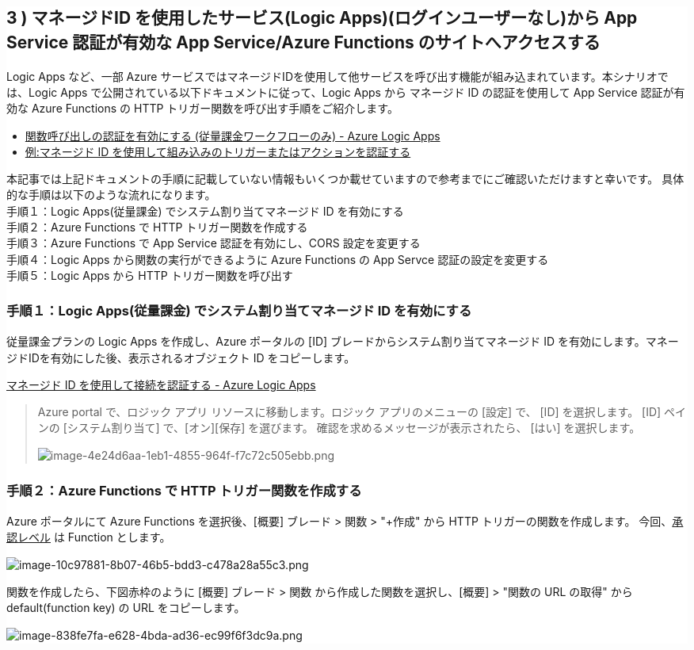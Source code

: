 
## 3 ) マネージドID を使用したサービス(Logic Apps)(ログインユーザーなし)から App Service 認証が有効な App Service/Azure Functions のサイトへアクセスする
Logic Apps など、一部 Azure サービスではマネージドIDを使用して他サービスを呼び出す機能が組み込まれています。本シナリオでは、Logic Apps で公開されている以下ドキュメントに従って、Logic Apps から マネージド ID の認証を使用して App Service 認証が有効な Azure Functions の HTTP トリガー関数を呼び出す手順をご紹介します。

- [関数呼び出しの認証を有効にする (従量課金ワークフローのみ) - Azure Logic Apps](https://learn.microsoft.com/ja-jp/azure/logic-apps/logic-apps-azure-functions?tabs=consumption#enable-authentication-for-function-calls-consumption-workflows-only)
- [例:マネージド ID を使用して組み込みのトリガーまたはアクションを認証する](https://learn.microsoft.com/ja-jp/azure/logic-apps/create-managed-service-identity?tabs=consumption#example-authenticate-built-in-trigger-or-action-with-a-managed-identity)

本記事では上記ドキュメントの手順に記載していない情報もいくつか載せていますので参考までにご確認いただけますと幸いです。
具体的な手順は以下のような流れになります。
<br>
手順１：Logic Apps(従量課金) でシステム割り当てマネージド ID を有効にする
<br>
手順２：Azure Functions で HTTP トリガー関数を作成する
<br>
手順３：Azure Functions で App Service 認証を有効にし、CORS 設定を変更する
<br>
手順４：Logic Apps から関数の実行ができるように Azure Functions の App Servce 認証の設定を変更する
<br>
手順５：Logic Apps から HTTP トリガー関数を呼び出す


### 手順１：Logic Apps(従量課金) でシステム割り当てマネージド ID を有効にする
従量課金プランの Logic Apps を作成し、Azure ポータルの [ID] ブレードからシステム割り当てマネージド ID を有効にします。マネージドIDを有効にした後、表示されるオブジェクト ID をコピーします。

[マネージド ID を使用して接続を認証する - Azure Logic Apps](https://learn.microsoft.com/ja-jp/azure/logic-apps/create-managed-service-identity?tabs=consumption#enable-system-assigned-identity-in-azure-portal)
>Azure portal で、ロジック アプリ リソースに移動します。ロジック アプリのメニューの [設定] で、 [ID] を選択します。
[ID] ペインの [システム割り当て] で、[オン][保存] を選びます。 確認を求めるメッセージが表示されたら、 [はい] を選択します。
>
>![image-4e24d6aa-1eb1-4855-964f-f7c72c505ebb.png]({{site.baseurl}}/media/2023/10/image-4e24d6aa-1eb1-4855-964f-f7c72c505ebb.png)

### 手順２：Azure Functions で HTTP トリガー関数を作成する
Azure ポータルにて Azure Functions を選択後、[概要] ブレード > 関数 > "+作成" から HTTP トリガーの関数を作成します。
今回、[承認レベル](https://learn.microsoft.com/ja-jp/azure/azure-functions/functions-bindings-http-webhook-trigger?tabs=python-v2%2Cin-process%2Cnodejs-v4%2Cfunctionsv2&pivots=programming-language-csharp#http-auth) は Function とします。

![image-10c97881-8b07-46b5-bdd3-c478a28a55c3.png]({{site.baseurl}}/media/2023/10/image-10c97881-8b07-46b5-bdd3-c478a28a55c3.png)

関数を作成したら、下図赤枠のように [概要] ブレード > 関数 から作成した関数を選択し、[概要] > "関数の URL の取得" から default(function key) の URL をコピーします。

![image-838fe7fa-e628-4bda-ad36-ec99f6f3dc9a.png]({{site.baseurl}}/media/2023/10/image-838fe7fa-e628-4bda-ad36-ec99f6f3dc9a.png)
